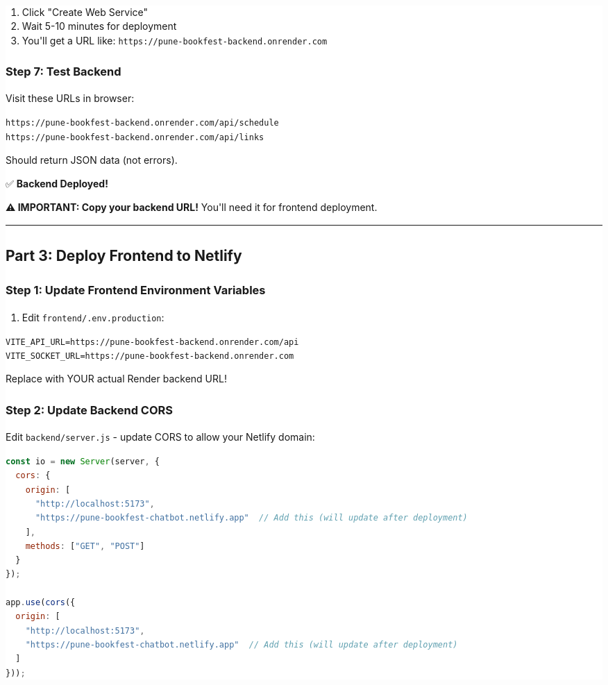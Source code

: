 1. Click "Create Web Service"
2. Wait 5-10 minutes for deployment
3. You'll get a URL like: `https://pune-bookfest-backend.onrender.com`

### Step 7: Test Backend

Visit these URLs in browser:
```
https://pune-bookfest-backend.onrender.com/api/schedule
https://pune-bookfest-backend.onrender.com/api/links
```

Should return JSON data (not errors).

✅ **Backend Deployed!**

**⚠️ IMPORTANT: Copy your backend URL!** You'll need it for frontend deployment.

---

## Part 3: Deploy Frontend to Netlify

### Step 1: Update Frontend Environment Variables

1. Edit `frontend/.env.production`:
```env
VITE_API_URL=https://pune-bookfest-backend.onrender.com/api
VITE_SOCKET_URL=https://pune-bookfest-backend.onrender.com
```

Replace with YOUR actual Render backend URL!

### Step 2: Update Backend CORS

Edit `backend/server.js` - update CORS to allow your Netlify domain:

```javascript
const io = new Server(server, {
  cors: {
    origin: [
      "http://localhost:5173",
      "https://pune-bookfest-chatbot.netlify.app"  // Add this (will update after deployment)
    ],
    methods: ["GET", "POST"]
  }
});

app.use(cors({
  origin: [
    "http://localhost:5173",
    "https://pune-bookfest-chatbot.netlify.app"  // Add this (will update after deployment)
  ]
}));
```
